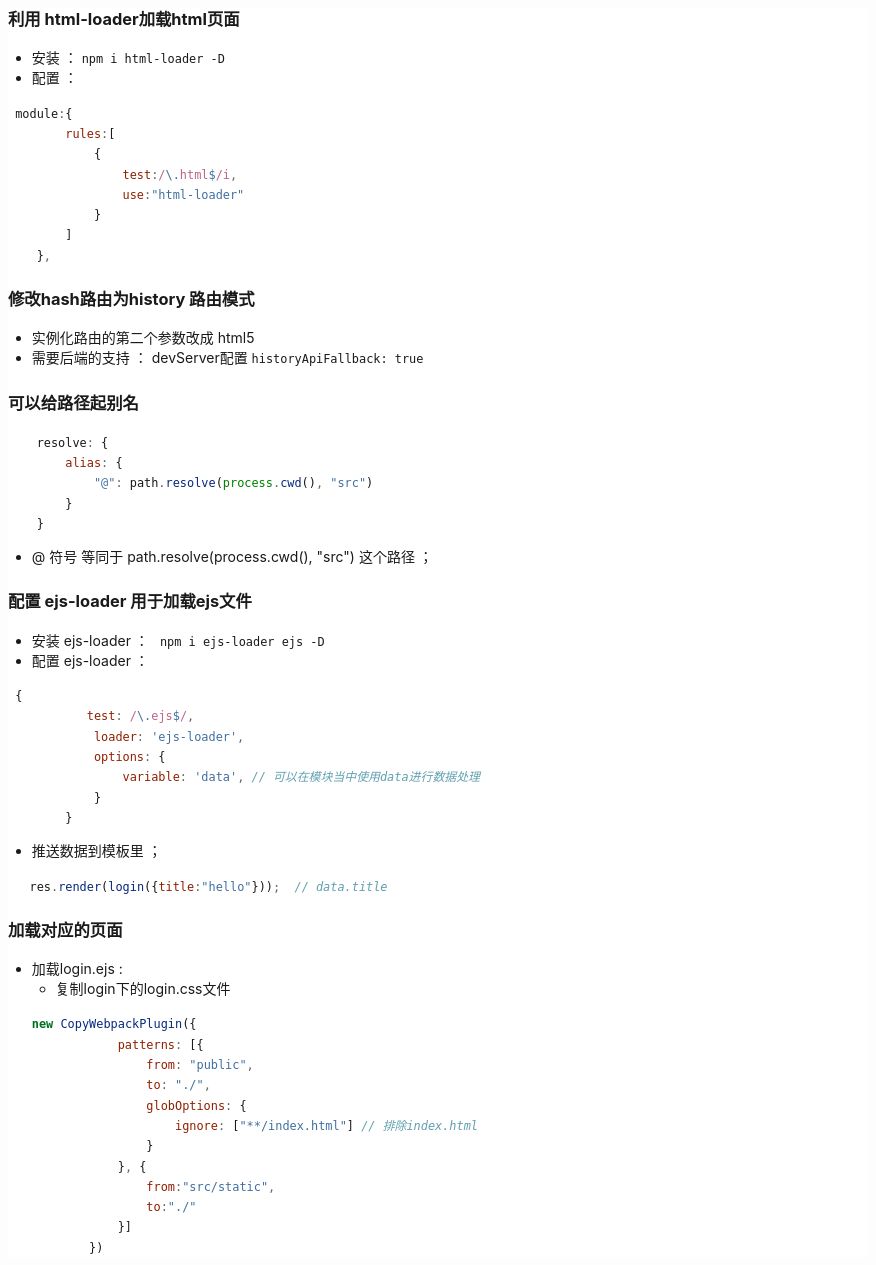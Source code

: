 ### 利用 html-loader加载html页面
- 安装 ： `npm i html-loader -D`
- 配置 ： 
```js
 module:{
        rules:[
            {
                test:/\.html$/i,
                use:"html-loader"
            }
        ]
    },
```

### 修改hash路由为history 路由模式
- 实例化路由的第二个参数改成 html5
- 需要后端的支持 ： devServer配置  `historyApiFallback: true`

### 可以给路径起别名 
```js
    resolve: {
        alias: {
            "@": path.resolve(process.cwd(), "src")
        }
    }
```
- @ 符号 等同于 path.resolve(process.cwd(), "src") 这个路径 ；

### 配置 ejs-loader 用于加载ejs文件 
- 安装 ejs-loader ： ` npm i ejs-loader ejs -D`
- 配置 ejs-loader ： 
```js
 {
           test: /\.ejs$/,
            loader: 'ejs-loader',
            options: {
                variable: 'data', // 可以在模块当中使用data进行数据处理
            }
        }
```
- 推送数据到模板里 ； 
```js
   res.render(login({title:"hello"}));  // data.title
```



### 加载对应的页面 
- 加载login.ejs  : 
    - 复制login下的login.css文件 
    ```js
    new CopyWebpackPlugin({
                patterns: [{
                    from: "public",
                    to: "./",
                    globOptions: {
                        ignore: ["**/index.html"] // 排除index.html
                    }
                }, {
                    from:"src/static",
                    to:"./"
                }]
            })
    ```